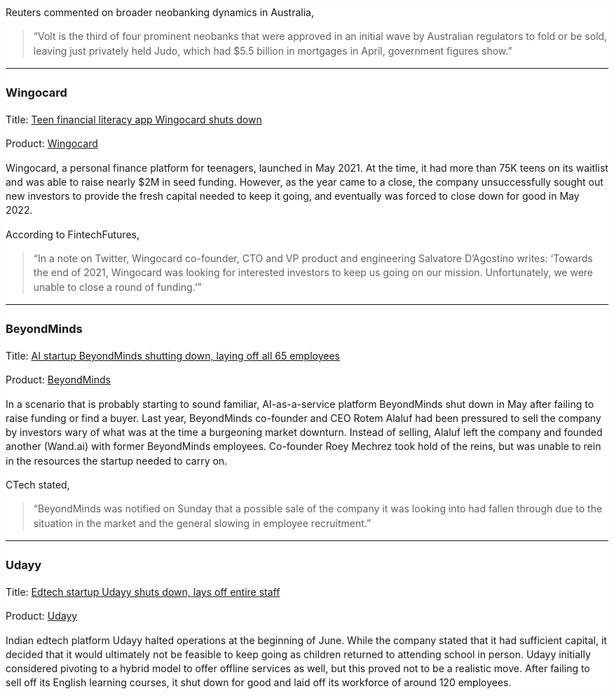Reuters commented on broader neobanking dynamics in Australia,

> “Volt is the third of four prominent neobanks that were approved in an initial wave by Australian regulators to fold or be sold, leaving just privately held Judo, which had $5.5 billion in mortgages in April, government figures show.”

* * *

### **Wingocard**

Title: [Teen financial literacy app Wingocard shuts down](https://www.fintechfutures.com/2022/05/teen-financial-literacy-app-wingocard-shuts-down/#:~:text=Wingocard%2C%20a%20mobile%20banking%20app,its%20doors%20on%2018%20May.)

Product: [Wingocard](https://www.cbinsights.com/company/wingocard)

Wingocard, a personal finance platform for teenagers, launched in May 2021. At the time, it had more than 75K teens on its waitlist and was able to raise nearly $2M in seed funding. However, as the year came to a close, the company unsuccessfully sought out new investors to provide the fresh capital needed to keep it going, and eventually was forced to close down for good in May 2022.

According to FintechFutures,

> “In a note on Twitter, Wingocard co-founder, CTO and VP product and engineering Salvatore D’Agostino writes: ‘Towards the end of 2021, Wingocard was looking for interested investors to keep us going on our mission. Unfortunately, we were unable to close a round of funding.’”

* * *

### **BeyondMinds**

Title: [AI startup BeyondMinds shutting down, laying off all 65 employees](https://www.calcalistech.com/ctechnews/article/hkuztjud9)

Product: [BeyondMinds](https://www.cbinsights.com/company/beyondminds)

In a scenario that is probably starting to sound familiar, AI-as-a-service platform BeyondMinds shut down in May after failing to raise funding or find a buyer. Last year, BeyondMinds co-founder and CEO Rotem Alaluf had been pressured to sell the company by investors wary of what was at the time a burgeoning market downturn. Instead of selling, Alaluf left the company and founded another (Wand.ai) with former BeyondMinds employees. Co-founder Roey Mechrez took hold of the reins, but was unable to rein in the resources the startup needed to carry on.

CTech stated,

> “BeyondMinds was notified on Sunday that a possible sale of the company it was looking into had fallen through due to the situation in the market and the general slowing in employee recruitment.”

* * *

### **Udayy**

Title: [Edtech startup Udayy shuts down, lays off entire staff](https://economictimes.indiatimes.com/tech/startups/edtech-startup-udayy-shuts-down-lays-off-entire-staff/articleshow/91943698.cms)

Product: [Udayy](https://www.cbinsights.com/company/udayy)

Indian edtech platform Udayy halted operations at the beginning of June. While the company stated that it had sufficient capital, it decided that it would ultimately not be feasible to keep going as children returned to attending school in person. Udayy initially considered pivoting to a hybrid model to offer offline services as well, but this proved not to be a realistic move. After failing to sell off its English learning courses, it shut down for good and laid off its workforce of around 120 employees.
